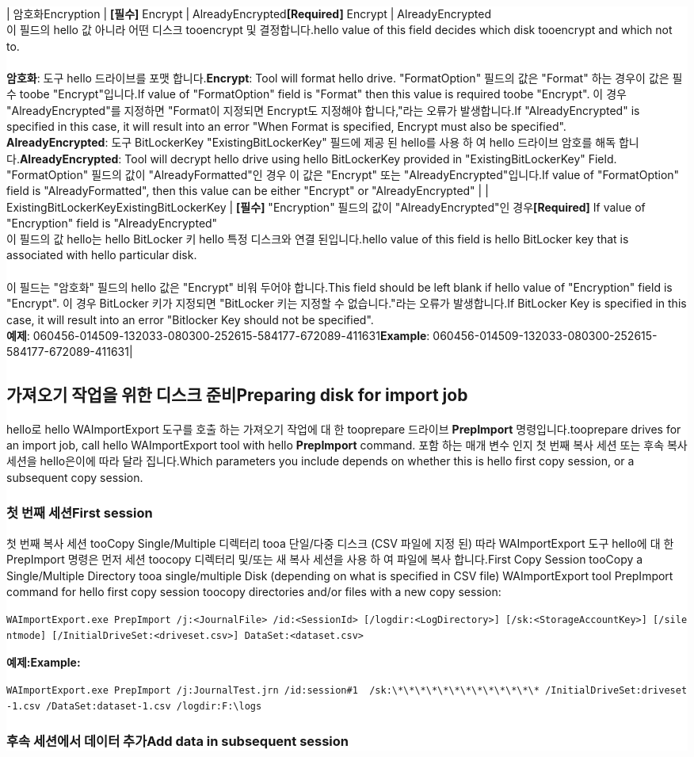 | <span data-ttu-id="d9e5e-236">암호화</span><span class="sxs-lookup"><span data-stu-id="d9e5e-236">Encryption</span></span> | <span data-ttu-id="d9e5e-237">**[필수]** Encrypt &#124; AlreadyEncrypted</span><span class="sxs-lookup"><span data-stu-id="d9e5e-237">**[Required]** Encrypt &#124; AlreadyEncrypted</span></span><br/> <span data-ttu-id="d9e5e-238">이 필드의 hello 값 아니라 어떤 디스크 tooencrypt 및 결정합니다.</span><span class="sxs-lookup"><span data-stu-id="d9e5e-238">hello value of this field decides which disk tooencrypt and which not to.</span></span> <br/><br/><span data-ttu-id="d9e5e-239">**암호화**: 도구 hello 드라이브를 포맷 합니다.</span><span class="sxs-lookup"><span data-stu-id="d9e5e-239">**Encrypt**: Tool will format hello drive.</span></span> <span data-ttu-id="d9e5e-240">"FormatOption" 필드의 값은 "Format" 하는 경우이 값은 필수 toobe "Encrypt"입니다.</span><span class="sxs-lookup"><span data-stu-id="d9e5e-240">If value of "FormatOption" field is "Format" then this value is required toobe "Encrypt".</span></span> <span data-ttu-id="d9e5e-241">이 경우 "AlreadyEncrypted"를 지정하면 "Format이 지정되면 Encrypt도 지정해야 합니다,"라는 오류가 발생합니다.</span><span class="sxs-lookup"><span data-stu-id="d9e5e-241">If "AlreadyEncrypted" is specified in this case, it will result into an error "When Format is specified, Encrypt must also be specified".</span></span><br/><span data-ttu-id="d9e5e-242">**AlreadyEncrypted**: 도구 BitLockerKey "ExistingBitLockerKey" 필드에 제공 된 hello를 사용 하 여 hello 드라이브 암호를 해독 합니다.</span><span class="sxs-lookup"><span data-stu-id="d9e5e-242">**AlreadyEncrypted**: Tool will decrypt hello drive using hello BitLockerKey provided in "ExistingBitLockerKey" Field.</span></span> <span data-ttu-id="d9e5e-243">"FormatOption" 필드의 값이 "AlreadyFormatted"인 경우 이 값은 "Encrypt" 또는 "AlreadyEncrypted"입니다.</span><span class="sxs-lookup"><span data-stu-id="d9e5e-243">If value of "FormatOption" field is "AlreadyFormatted", then this value can be either "Encrypt" or "AlreadyEncrypted"</span></span> |
| <span data-ttu-id="d9e5e-244">ExistingBitLockerKey</span><span class="sxs-lookup"><span data-stu-id="d9e5e-244">ExistingBitLockerKey</span></span> | <span data-ttu-id="d9e5e-245">**[필수]** "Encryption" 필드의 값이 "AlreadyEncrypted"인 경우</span><span class="sxs-lookup"><span data-stu-id="d9e5e-245">**[Required]** If value of "Encryption" field is "AlreadyEncrypted"</span></span><br/> <span data-ttu-id="d9e5e-246">이 필드의 값 hello는 hello BitLocker 키 hello 특정 디스크와 연결 된입니다.</span><span class="sxs-lookup"><span data-stu-id="d9e5e-246">hello value of this field is hello BitLocker key that is associated with hello particular disk.</span></span> <br/><br/><span data-ttu-id="d9e5e-247">이 필드는 "암호화" 필드의 hello 값은 "Encrypt" 비워 두어야 합니다.</span><span class="sxs-lookup"><span data-stu-id="d9e5e-247">This field should be left blank if hello value of "Encryption" field is "Encrypt".</span></span>  <span data-ttu-id="d9e5e-248">이 경우 BitLocker 키가 지정되면 "BitLocker 키는 지정할 수 없습니다."라는 오류가 발생합니다.</span><span class="sxs-lookup"><span data-stu-id="d9e5e-248">If BitLocker Key is specified in this case, it will result into an error "Bitlocker Key should not be specified".</span></span><br/>  <span data-ttu-id="d9e5e-249">**예제**: 060456-014509-132033-080300-252615-584177-672089-411631</span><span class="sxs-lookup"><span data-stu-id="d9e5e-249">**Example**: 060456-014509-132033-080300-252615-584177-672089-411631</span></span>|

##  <a name="preparing-disk-for-import-job"></a><span data-ttu-id="d9e5e-250">가져오기 작업을 위한 디스크 준비</span><span class="sxs-lookup"><span data-stu-id="d9e5e-250">Preparing disk for import job</span></span>

<span data-ttu-id="d9e5e-251">hello로 hello WAImportExport 도구를 호출 하는 가져오기 작업에 대 한 tooprepare 드라이브 **PrepImport** 명령입니다.</span><span class="sxs-lookup"><span data-stu-id="d9e5e-251">tooprepare drives for an import job, call hello WAImportExport tool with hello **PrepImport** command.</span></span> <span data-ttu-id="d9e5e-252">포함 하는 매개 변수 인지 첫 번째 복사 세션 또는 후속 복사 세션을 hello은이에 따라 달라 집니다.</span><span class="sxs-lookup"><span data-stu-id="d9e5e-252">Which parameters you include depends on whether this is hello first copy session, or a subsequent copy session.</span></span>

### <a name="first-session"></a><span data-ttu-id="d9e5e-253">첫 번째 세션</span><span class="sxs-lookup"><span data-stu-id="d9e5e-253">First session</span></span>

<span data-ttu-id="d9e5e-254">첫 번째 복사 세션 tooCopy Single/Multiple 디렉터리 tooa 단일/다중 디스크 (CSV 파일에 지정 된) 따라 WAImportExport 도구 hello에 대 한 PrepImport 명령은 먼저 세션 toocopy 디렉터리 및/또는 새 복사 세션을 사용 하 여 파일에 복사 합니다.</span><span class="sxs-lookup"><span data-stu-id="d9e5e-254">First Copy Session tooCopy a Single/Multiple Directory tooa single/multiple Disk (depending on what is specified in CSV file) WAImportExport tool PrepImport command for hello first copy session toocopy directories and/or files with a new copy session:</span></span>

```
WAImportExport.exe PrepImport /j:<JournalFile> /id:<SessionId> [/logdir:<LogDirectory>] [/sk:<StorageAccountKey>] [/silentmode] [/InitialDriveSet:<driveset.csv>] DataSet:<dataset.csv>
```

<span data-ttu-id="d9e5e-255">**예제:**</span><span class="sxs-lookup"><span data-stu-id="d9e5e-255">**Example:**</span></span>

```
WAImportExport.exe PrepImport /j:JournalTest.jrn /id:session#1  /sk:\*\*\*\*\*\*\*\*\*\*\*\*\* /InitialDriveSet:driveset-1.csv /DataSet:dataset-1.csv /logdir:F:\logs
```

### <a name="add-data-in-subsequent-session"></a><span data-ttu-id="d9e5e-256">후속 세션에서 데이터 추가</span><span class="sxs-lookup"><span data-stu-id="d9e5e-256">Add data in subsequent session</span></span>
